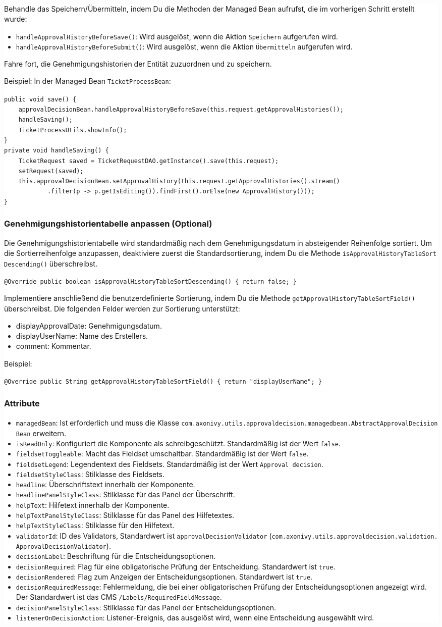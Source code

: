 Behandle das Speichern/Übermitteln, indem Du die Methoden der Managed Bean aufrufst, die im vorherigen Schritt erstellt wurde:

- `handleApprovalHistoryBeforeSave()`: Wird ausgelöst, wenn die Aktion `Speichern` aufgerufen wird.
- `handleApprovalHistoryBeforeSubmit()`: Wird ausgelöst, wenn die Aktion `Übermitteln` aufgerufen wird.

Fahre fort, die Genehmigungshistorien der Entität zuzuordnen und zu speichern.

Beispiel: In der Managed Bean `TicketProcessBean`:

    public void save() {
    	approvalDecisionBean.handleApprovalHistoryBeforeSave(this.request.getApprovalHistories());
    	handleSaving();
    	TicketProcessUtils.showInfo();
    }
    private void handleSaving() {
    	TicketRequest saved = TicketRequestDAO.getInstance().save(this.request);
    	setRequest(saved);
    	this.approvalDecisionBean.setApprovalHistory(this.request.getApprovalHistories().stream()
    			.filter(p -> p.getIsEditing()).findFirst().orElse(new ApprovalHistory()));
    }

### Genehmigungshistorientabelle anpassen (Optional)

Die Genehmigungshistorientabelle wird standardmäßig nach dem Genehmigungsdatum in absteigender Reihenfolge sortiert. Um die Sortierreihenfolge anzupassen, deaktiviere zuerst die Standardsortierung, indem Du die Methode `isApprovalHistoryTableSortDescending()` überschreibst.

    @Override public boolean isApprovalHistoryTableSortDescending() { return false; }

Implementiere anschließend die benutzerdefinierte Sortierung, indem Du die Methode `getApprovalHistoryTableSortField()` überschreibst. Die folgenden Felder werden zur Sortierung unterstützt:

- displayApprovalDate: Genehmigungsdatum.
- displayUserName: Name des Erstellers.
- comment: Kommentar.

Beispiel:

    @Override public String getApprovalHistoryTableSortField() { return "displayUserName"; }

### Attribute

- `managedBean`: Ist erforderlich und muss die Klasse `com.axonivy.utils.approvaldecision.managedbean.AbstractApprovalDecisionBean` erweitern.
- `isReadOnly`: Konfiguriert die Komponente als schreibgeschützt. Standardmäßig ist der Wert `false`.
- `fieldsetToggleable`: Macht das Fieldset umschaltbar. Standardmäßig ist der Wert `false`.
- `fieldsetLegend`: Legendentext des Fieldsets. Standardmäßig ist der Wert `Approval decision`.
- `fieldsetStyleClass`: Stilklasse des Fieldsets.
- `headline`: Überschriftstext innerhalb der Komponente.
- `headlinePanelStyleClass`: Stilklasse für das Panel der Überschrift.
- `helpText`: Hilfetext innerhalb der Komponente.
- `helpTextPanelStyleClass`: Stilklasse für das Panel des Hilfetextes.
- `helpTextStyleClass`: Stilklasse für den Hilfetext.
- `validatorId`: ID des Validators, Standardwert ist `approvalDecisionValidator` (`com.axonivy.utils.approvaldecision.validation.ApprovalDecisionValidator`).
- `decisionLabel`: Beschriftung für die Entscheidungsoptionen.
- `decisionRequired`: Flag für eine obligatorische Prüfung der Entscheidung. Standardwert ist `true`.
- `decisionRendered`: Flag zum Anzeigen der Entscheidungsoptionen. Standardwert ist `true`.
- `decisionRequiredMessage`: Fehlermeldung, die bei einer obligatorischen Prüfung der Entscheidungsoptionen angezeigt wird. Der Standardwert ist das CMS `/Labels/RequiredFieldMessage`.
- `decisionPanelStyleClass`: Stilklasse für das Panel der Entscheidungsoptionen.
- `listenerOnDecisionAction`: Listener-Ereignis, das ausgelöst wird, wenn eine Entscheidung ausgewählt wird.